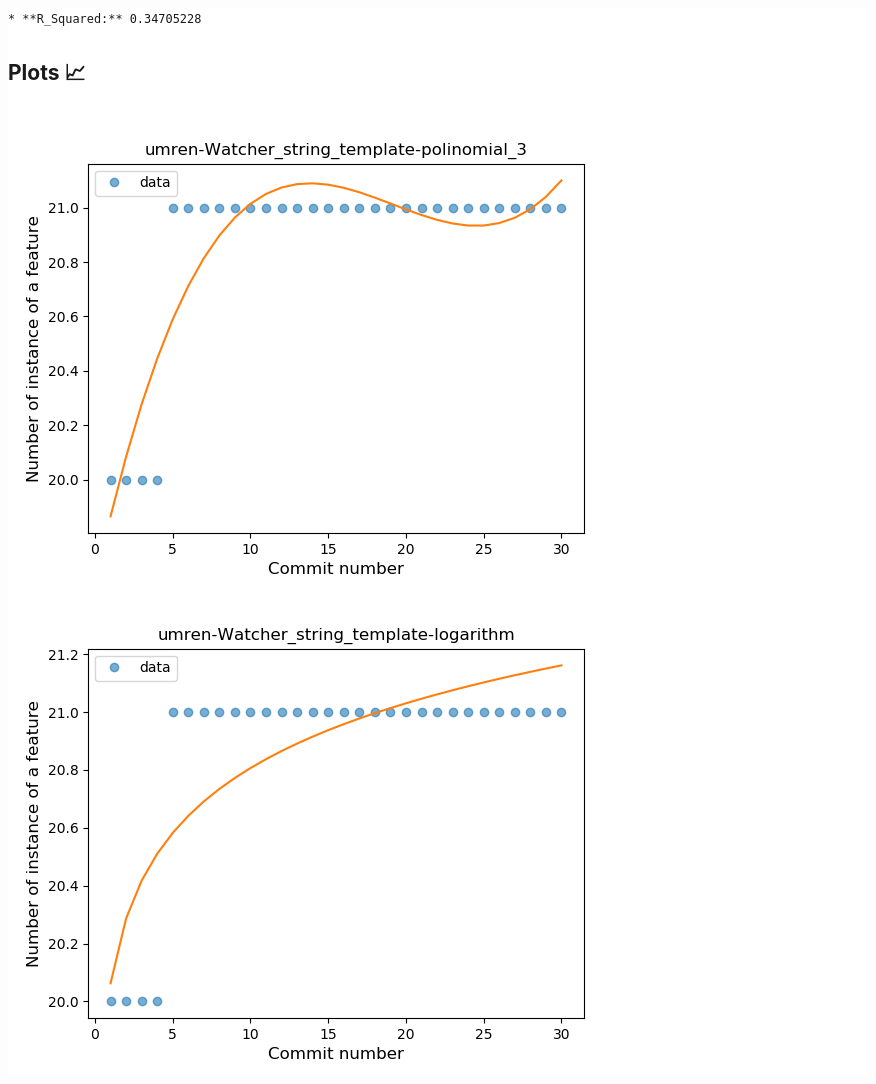     * **R_Squared:** 0.34705228

**Plots** :chart_with_upwards_trend:
-----

![umren-Watcher T11_3](../plots/umren-Watcher_string_template_T11_3.png)
![umren-Watcher T6](../plots/umren-Watcher_string_template_T6.png)